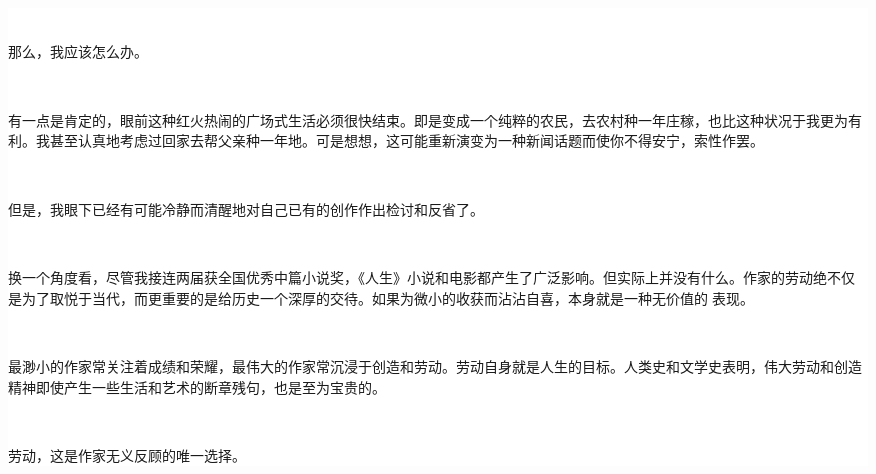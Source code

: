   <br/>
 </p>
 <p class="p2">
  <span class="s1">
   那么，我应该怎么办。
  </span>
 </p>
 <p class="p1">
  <span class="s1">
  </span>
  <br/>
 </p>
 <p class="p2">
  <span class="s1">
   有一点是肯定的，眼前这种红火热闹的广场式生活必须很快结束。即是变成一个纯粹的农民，去农村种一年庄稼，也比这种状况于我更为有利。我甚至认真地考虑过回家去帮父亲种一年地。可是想想，这可能重新演变为一种新闻话题而使你不得安宁，索性作罢。
  </span>
 </p>
 <p class="p1">
  <span class="s1">
  </span>
  <br/>
 </p>
 <p class="p2">
  <span class="s1">
   但是，我眼下已经有可能冷静而清醒地对自己已有的创作作出检讨和反省了。
  </span>
 </p>
 <p class="p1">
  <span class="s1">
  </span>
  <br/>
 </p>
 <p class="p2">
  <span class="s1">
   换一个角度看，尽管我接连两届获全国优秀中篇小说奖，《人生》小说和电影都产生了广泛影响。但实际上并没有什么。作家的劳动绝不仅是为了取悦于当代，而更重要的是给历史一个深厚的交待。如果为微小的收获而沾沾自喜，本身就是一种无价值的
  </span>
  <span class="s2">
  </span>
  <span class="s1">
   表现。
  </span>
 </p>
 <p class="p1">
  <span class="s1">
  </span>
  <br/>
 </p>
 <p class="p2">
  <span class="s1">
   最渺小的作家常关注着成绩和荣耀，最伟大的作家常沉浸于创造和劳动。劳动自身就是人生的目标。人类史和文学史表明，伟大劳动和创造精神即使产生一些生活和艺术的断章残句，也是至为宝贵的。
  </span>
 </p>
 <p class="p1">
  <span class="s1">
  </span>
  <br/>
 </p>
 <p class="p2">
  <span class="s1">
   劳动，这是作家无义反顾的唯一选择。
  </span>
 </p>